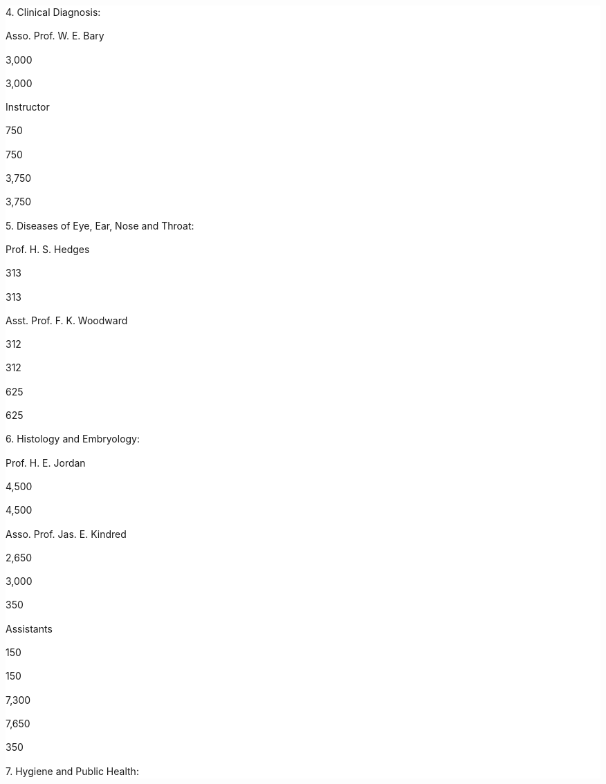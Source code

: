 4\. Clinical Diagnosis:

Asso. Prof. W. E. Bary

3,000

3,000

Instructor

750

750

3,750

3,750

5\. Diseases of Eye, Ear, Nose and Throat:

Prof. H. S. Hedges

313

313

Asst. Prof. F. K. Woodward

312

312

625

625

6\. Histology and Embryology:

Prof. H. E. Jordan

4,500

4,500

Asso. Prof. Jas. E. Kindred

2,650

3,000

350

Assistants

150

150

7,300

7,650

350

7\. Hygiene and Public Health:
